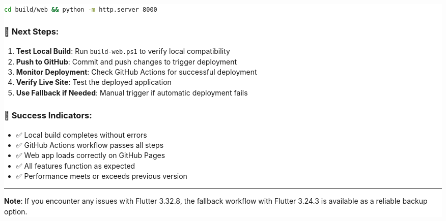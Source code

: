 ```bash
cd build/web && python -m http.server 8000
```

### 📝 **Next Steps:**

1. **Test Local Build**: Run `build-web.ps1` to verify local compatibility
2. **Push to GitHub**: Commit and push changes to trigger deployment
3. **Monitor Deployment**: Check GitHub Actions for successful deployment
4. **Verify Live Site**: Test the deployed application
5. **Use Fallback if Needed**: Manual trigger if automatic deployment fails

### 🎯 **Success Indicators:**

- ✅ Local build completes without errors
- ✅ GitHub Actions workflow passes all steps
- ✅ Web app loads correctly on GitHub Pages
- ✅ All features function as expected
- ✅ Performance meets or exceeds previous version

---

**Note**: If you encounter any issues with Flutter 3.32.8, the fallback workflow with Flutter 3.24.3 is available as a reliable backup option.
